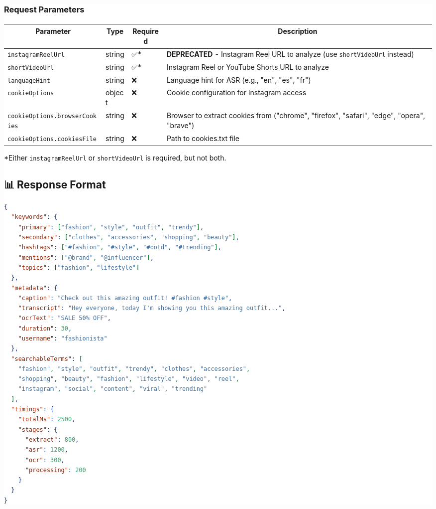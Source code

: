 ### Request Parameters

| Parameter | Type | Required | Description |
|-----------|------|----------|-------------|
| `instagramReelUrl` | string | ✅* | **DEPRECATED** - Instagram Reel URL to analyze (use `shortVideoUrl` instead) |
| `shortVideoUrl` | string | ✅* | Instagram Reel or YouTube Shorts URL to analyze |
| `languageHint` | string | ❌ | Language hint for ASR (e.g., "en", "es", "fr") |
| `cookieOptions` | object | ❌ | Cookie configuration for Instagram access |
| `cookieOptions.browserCookies` | string | ❌ | Browser to extract cookies from ("chrome", "firefox", "safari", "edge", "opera", "brave") |
| `cookieOptions.cookiesFile` | string | ❌ | Path to cookies.txt file |

*Either `instagramReelUrl` or `shortVideoUrl` is required, but not both.

## 📊 Response Format

```json
{
  "keywords": {
    "primary": ["fashion", "style", "outfit", "trendy"],
    "secondary": ["clothes", "accessories", "shopping", "beauty"],
    "hashtags": ["#fashion", "#style", "#ootd", "#trending"],
    "mentions": ["@brand", "@influencer"],
    "topics": ["fashion", "lifestyle"]
  },
  "metadata": {
    "caption": "Check out this amazing outfit! #fashion #style",
    "transcript": "Hey everyone, today I'm showing you this amazing outfit...",
    "ocrText": "SALE 50% OFF",
    "duration": 30,
    "username": "fashionista"
  },
  "searchableTerms": [
    "fashion", "style", "outfit", "trendy", "clothes", "accessories",
    "shopping", "beauty", "fashion", "lifestyle", "video", "reel",
    "instagram", "social", "content", "viral", "trending"
  ],
  "timings": {
    "totalMs": 2500,
    "stages": {
      "extract": 800,
      "asr": 1200,
      "ocr": 300,
      "processing": 200
    }
  }
}
```
